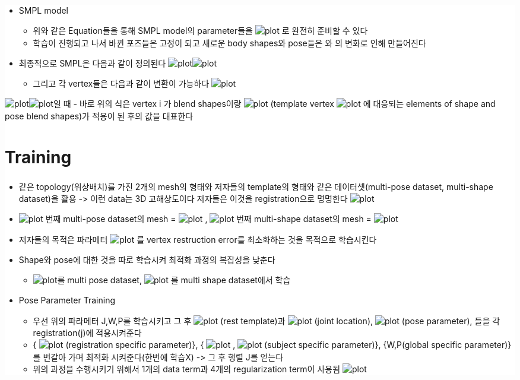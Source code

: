 - SMPL model
	- 위와 같은 Equation들을 통해 SMPL model의 parameter들을 ![plot](https://user-images.githubusercontent.com/69032315/147598732-9c7e5caa-56ea-440a-a682-0a8f09bdb314.png)
 로 완전히 준비할 수 있다
	- 학습이 진행되고 나서 바뀐 포즈들은 고정이 되고 새로운 body shapes와 pose들은  와  의 변화로 인해 만들어진다

- 최종적으로 SMPL은 다음과 같이 정의된다
![plot](https://user-images.githubusercontent.com/69032315/147598758-871f83ed-b0be-413e-9780-8bbdd2bea5fb.png)![plot](https://user-images.githubusercontent.com/69032315/147598763-b1b34bd9-9940-4fc5-b381-0d8242de7c01.png)
	- 그리고 각 vertex들은 다음과 같이 변환이 가능하다
![plot](https://user-images.githubusercontent.com/69032315/147598773-71153a73-8fb7-412b-b873-5d9586a23f1e.png)

![plot](https://user-images.githubusercontent.com/69032315/147598781-9a59eaa7-3437-4c5e-a83d-786dc1bf27e0.png)![plot](https://user-images.githubusercontent.com/69032315/147598788-cc1f8a06-6229-4bcb-a820-2720e5c2e627.png)일 때 
		- 바로 위의 식은 vertex i 가 blend shapes이랑  ![plot](https://user-images.githubusercontent.com/69032315/147598823-37626483-d6e6-4eec-8ce8-cbb0b2f080ea.png)
 (template vertex  ![plot](https://user-images.githubusercontent.com/69032315/147598835-b9a715c7-7ba6-4437-a264-f9440ff264cd.png)
에 대응되는 elements of shape and pose blend shapes)가 적용이 된 후의 값을 대표한다


# Training

- 같은 topology(위상배치)를 가진 2개의 mesh의 형태와 저자들의 template의 형태와 같은 데이터셋(multi-pose dataset, multi-shape dataset)을 활용 -> 이런 data는 3D 고해상도이다 저자들은 이것을 registration으로 명명한다
![plot](https://user-images.githubusercontent.com/69032315/147598883-99d6f471-3999-4fc9-8bef-2618a7ed9b35.png)
-  ![plot](https://user-images.githubusercontent.com/69032315/147598909-da95fabf-32b4-4ed2-b7b1-a3b85a7b0ef0.png)
 번째 multi-pose dataset의 mesh = ![plot](https://user-images.githubusercontent.com/69032315/147598918-7bd55c69-0d82-48f7-87a4-ccdc26d94861.png)
 , ![plot](https://user-images.githubusercontent.com/69032315/147598941-28108435-c215-45f4-bd1f-ca2060710184.png)
 번째 multi-shape dataset의 mesh =  ![plot](https://user-images.githubusercontent.com/69032315/147598946-3bc617aa-b104-4b9a-89c3-2f05c31a82cc.png)
- 저자들의 목적은 파라메터 ![plot](https://user-images.githubusercontent.com/69032315/147598955-0fd3bb3e-b6f6-49b7-95f5-d81468cfe6b3.png)
를 vertex restruction error를 최소화하는 것을 목적으로 학습시킨다
- Shape와 pose에 대한 것을 따로 학습시켜 최적화 과정의 복잡성을 낮춘다
	-  ![plot](https://user-images.githubusercontent.com/69032315/147598987-1a21931f-ab63-4899-bdfc-4faa8777d775.png)를 multi pose dataset, ![plot](https://user-images.githubusercontent.com/69032315/147598992-fd401dd3-b3ed-4a00-9cf3-04321f66f3e0.png) 를 multi shape dataset에서 학습


- Pose Parameter Training
	- 우선 위의 파라메터 J,W,P를 학습시키고 그 후 ![plot](https://user-images.githubusercontent.com/69032315/147599014-b1e832cd-d10c-4208-853a-080d5b325323.png)
 (rest template)과 ![plot](https://user-images.githubusercontent.com/69032315/147599027-b900546c-dc8f-4f84-b899-3fad33d750a4.png) (joint location), ![plot](https://user-images.githubusercontent.com/69032315/147599042-05734aa6-ab15-448b-99d8-9afa392c445c.png) (pose parameter), 들을 각 registration(j)에 적용시켜준다
	- { ![plot](https://user-images.githubusercontent.com/69032315/147633677-d271f1c3-c79a-4aea-9fec-31402ca0bd60.png)
(registration specific parameter)}, { ![plot](https://user-images.githubusercontent.com/69032315/147633685-d1ec91fa-e52f-40ee-982d-e2fb20a9a694.png)
, ![plot](https://user-images.githubusercontent.com/69032315/147633689-c2233a8a-f261-440a-9bfb-3507d747fc9c.png)
(subject specific parameter)}, {W,P(global specific parameter)}를 번갈아 가며 최적화 시켜준다(한번에 학습X) -> 그 후 행렬 J를 얻는다
	- 위의 과정을 수행시키기 위해서 1개의 data term과 4개의 regularization term이 사용됨
![plot](https://user-images.githubusercontent.com/69032315/147633700-f63f8cb8-0d00-4a8b-befb-9ec7f65e5b9e.png)
 